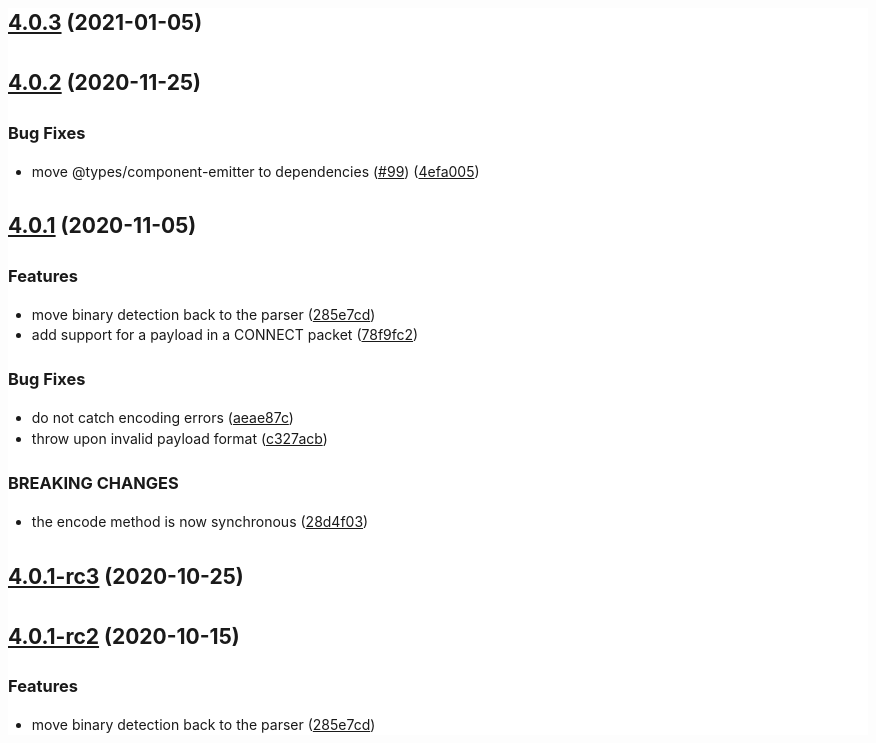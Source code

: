 

## [4.0.3](https://github.com/socketio/socket.io-parser/compare/4.0.2...4.0.3) (2021-01-05)


## [4.0.2](https://github.com/socketio/socket.io-parser/compare/4.0.1...4.0.2) (2020-11-25)


### Bug Fixes

* move @types/component-emitter to dependencies ([#99](https://github.com/socketio/socket.io-parser/issues/99)) ([4efa005](https://github.com/socketio/socket.io-parser/commit/4efa005846ae15ecc7fb0a7f27141439113b1179))


## [4.0.1](https://github.com/socketio/socket.io-parser/compare/3.4.1...4.0.1) (2020-11-05)

### Features

* move binary detection back to the parser ([285e7cd](https://github.com/socketio/socket.io-parser/commit/285e7cd0d837adfc911c999e7294788681226ae1))
* add support for a payload in a CONNECT packet ([78f9fc2](https://github.com/socketio/socket.io-parser/commit/78f9fc2999b15804b02f2c22a2b4007734a26af9))

### Bug Fixes

* do not catch encoding errors ([aeae87c](https://github.com/socketio/socket.io-parser/commit/aeae87c220287197cb78370dbd86b950a7dd29eb))
* throw upon invalid payload format ([c327acb](https://github.com/socketio/socket.io-parser/commit/c327acbc3c3c2d0b2b439136cbcb56c81db173d6))

### BREAKING CHANGES

* the encode method is now synchronous ([28d4f03](https://github.com/socketio/socket.io-parser/commit/28d4f0309bdd9e306b78d1946d3e1760941d6544))



## [4.0.1-rc3](https://github.com/socketio/socket.io-parser/compare/4.0.1-rc2...4.0.1-rc3) (2020-10-25)



## [4.0.1-rc2](https://github.com/socketio/socket.io-parser/compare/4.0.1-rc1...4.0.1-rc2) (2020-10-15)


### Features

* move binary detection back to the parser ([285e7cd](https://github.com/socketio/socket.io-parser/commit/285e7cd0d837adfc911c999e7294788681226ae1))

